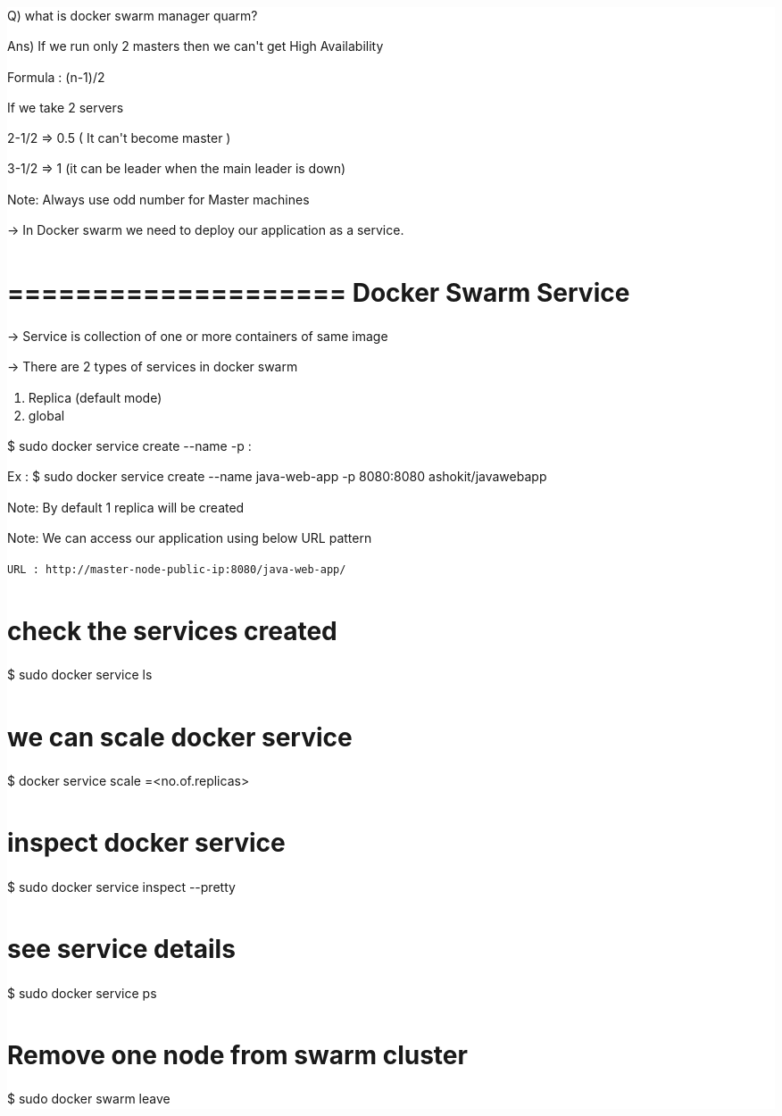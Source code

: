 
Q) what is docker swarm manager quarm?

Ans) If we run only 2 masters then we can't get High Availability 


Formula : (n-1)/2

If we take 2 servers 

2-1/2 => 0.5 ( It can't become master )

3-1/2 => 1 (it can be leader when the main leader is down)

Note: Always use odd number for Master machines



-> In Docker swarm we need to deploy our application as a service.

====================
Docker Swarm Service
====================

-> Service is collection of one or more containers of same image

-> There are 2 types of services in docker swarm

1) Replica (default mode)
2) global


$ sudo docker service create --name <serviceName> -p <hostPort>:<containerPort> <imageName>

Ex :  $ sudo docker service create --name java-web-app -p 8080:8080 ashokit/javawebapp

Note: By default 1 replica will be created


Note: We can access our application using below URL pattern

	URL : http://master-node-public-ip:8080/java-web-app/


# check the services created
$ sudo docker service ls 

# we can scale docker service
$ docker service scale <serviceName>=<no.of.replicas>

# inspect docker service
$ sudo docker service inspect --pretty <service-name>

# see service details
$ sudo docker service ps <service-name>

# Remove one node from swarm cluster
$ sudo docker swarm leave
